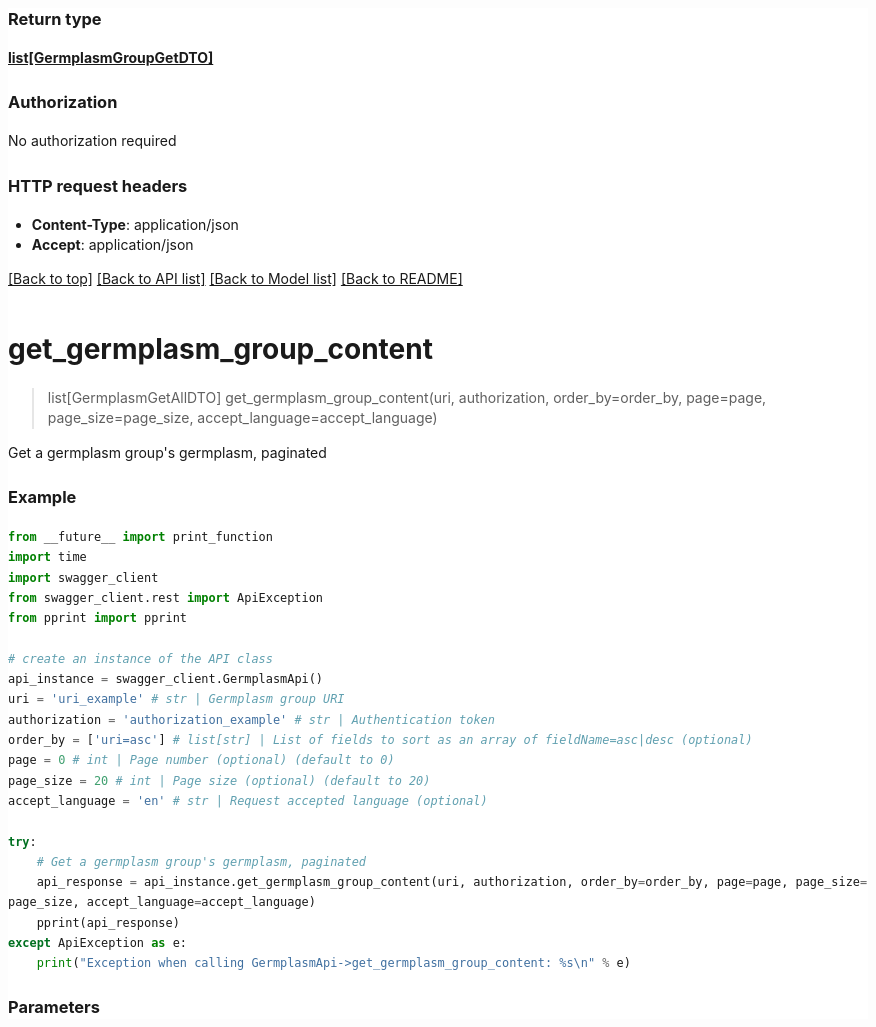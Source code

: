 ### Return type

[**list[GermplasmGroupGetDTO]**](GermplasmGroupGetDTO.md)

### Authorization

No authorization required

### HTTP request headers

 - **Content-Type**: application/json
 - **Accept**: application/json

[[Back to top]](#) [[Back to API list]](../README.md#documentation-for-api-endpoints) [[Back to Model list]](../README.md#documentation-for-models) [[Back to README]](../README.md)

# **get_germplasm_group_content**
> list[GermplasmGetAllDTO] get_germplasm_group_content(uri, authorization, order_by=order_by, page=page, page_size=page_size, accept_language=accept_language)

Get a germplasm group's germplasm, paginated



### Example
```python
from __future__ import print_function
import time
import swagger_client
from swagger_client.rest import ApiException
from pprint import pprint

# create an instance of the API class
api_instance = swagger_client.GermplasmApi()
uri = 'uri_example' # str | Germplasm group URI
authorization = 'authorization_example' # str | Authentication token
order_by = ['uri=asc'] # list[str] | List of fields to sort as an array of fieldName=asc|desc (optional)
page = 0 # int | Page number (optional) (default to 0)
page_size = 20 # int | Page size (optional) (default to 20)
accept_language = 'en' # str | Request accepted language (optional)

try:
    # Get a germplasm group's germplasm, paginated
    api_response = api_instance.get_germplasm_group_content(uri, authorization, order_by=order_by, page=page, page_size=page_size, accept_language=accept_language)
    pprint(api_response)
except ApiException as e:
    print("Exception when calling GermplasmApi->get_germplasm_group_content: %s\n" % e)
```

### Parameters
